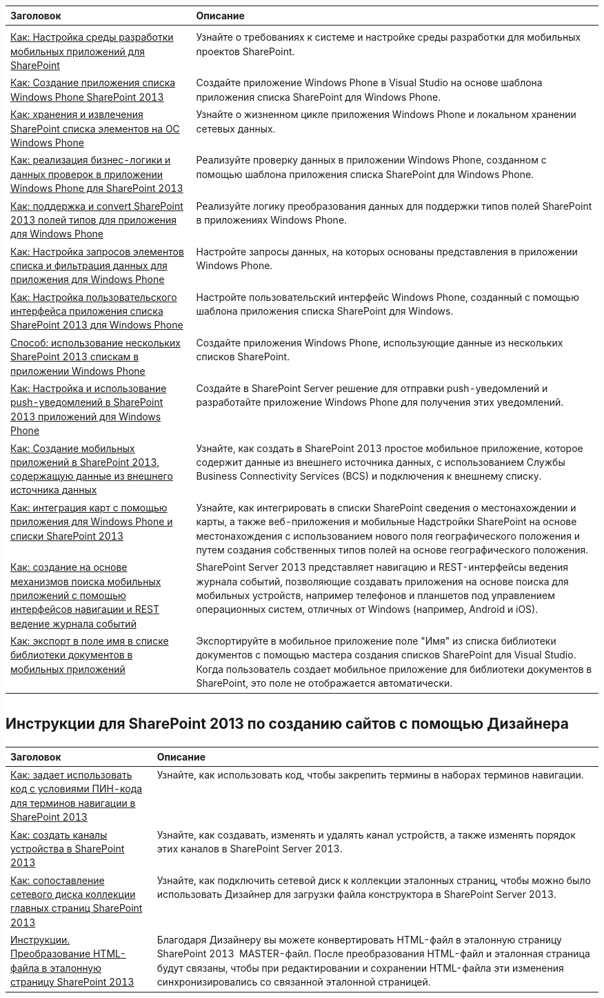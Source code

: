 
|**Заголовок**|**Описание**|
|:-----|:-----|
|||
| [Как: Настройка среды разработки мобильных приложений для SharePoint](how-to-set-up-an-environment-for-developing-mobile-apps-for-sharepoint.md) <br/> |Узнайте о требованиях к системе и настройке среды разработки для мобильных проектов SharePoint.  <br/> |
| [Как: Создание приложения списка Windows Phone SharePoint 2013](how-to-create-a-windows-phone-sharepoint-2013-list-app.md) <br/> |Создайте приложение Windows Phone в Visual Studio на основе шаблона приложения списка SharePoint для Windows Phone.  <br/> |
| [Как: хранения и извлечения SharePoint списка элементов на ОС Windows Phone](how-to-store-and-retrieve-sharepoint-list-items-on-a-windows-phone.md) <br/> |Узнайте о жизненном цикле приложения Windows Phone и локальном хранении сетевых данных.  <br/> |
| [Как: реализация бизнес-логики и данных проверок в приложении Windows Phone для SharePoint 2013](how-to-implement-business-logic-and-data-validation-in-a-windows-phone-app-for-s.md) <br/> |Реализуйте проверку данных в приложении Windows Phone, созданном с помощью шаблона приложения списка SharePoint для Windows Phone.  <br/> |
| [Как: поддержка и convert SharePoint 2013 полей типов для приложения для Windows Phone](how-to-support-and-convert-sharepoint-2013-field-types-for-windows-phone-apps.md) <br/> |Реализуйте логику преобразования данных для поддержки типов полей SharePoint в приложениях Windows Phone.  <br/> |
| [Как: Настройка запросов элементов списка и фильтрация данных для приложения для Windows Phone](how-to-customize-list-item-queries-and-filter-data-for-windows-phone-apps.md) <br/> |Настройте запросы данных, на которых основаны представления в приложении Windows Phone.  <br/> |
| [Как: Настройка пользовательского интерфейса приложения списка SharePoint 2013 для Windows Phone](how-to-customize-the-user-interface-of-a-sharepoint-2013-list-app-for-windows-ph.md) <br/> |Настройте пользовательский интерфейс Windows Phone, созданный с помощью шаблона приложения списка SharePoint для Windows.  <br/> |
| [Способ: использование нескольких SharePoint 2013 спискам в приложении Windows Phone](how-to-use-multiple-sharepoint-2013-lists-in-a-windows-phone-app.md) <br/> |Создайте приложения Windows Phone, использующие данные из нескольких списков SharePoint.  <br/> |
| [Как: Настройка и использование push-уведомлений в SharePoint 2013 приложений для Windows Phone](how-to-configure-and-use-push-notifications-in-sharepoint-2013-apps-for-windows.md) <br/> |Создайте в SharePoint Server решение для отправки push-уведомлений и разработайте приложение Windows Phone для получения этих уведомлений.  <br/> |
| [Как: Создание мобильных приложений в SharePoint 2013, содержащую данные из внешнего источника данных](how-to-create-a-mobile-app-in-sharepoint-2013-that-contains-data-from-an-externa.md) <br/> |Узнайте, как создать в SharePoint 2013 простое мобильное приложение, которое содержит данные из внешнего источника данных, с использованием Службы Business Connectivity Services (BCS) и подключения к внешнему списку.  <br/> |
| [Как: интеграция карт с помощью приложения для Windows Phone и списки SharePoint 2013](how-to-integrate-maps-with-windows-phone-apps-and-sharepoint-2013-lists.md) <br/> |Узнайте, как интегрировать в списки SharePoint сведения о местонахождении и карты, а также веб-приложения и мобильные Надстройки SharePoint на основе местонахождения с использованием нового поля географического положения и путем создания собственных типов полей на основе географического положения.  <br/> |
| [Как: создание на основе механизмов поиска мобильных приложений с помощью интерфейсов навигации и REST ведение журнала событий](how-to-build-search-driven-mobile-apps-with-the-navigation-and-event-logging-res.md) <br/> |SharePoint Server 2013 представляет навигацию и REST-интерфейсы ведения журнала событий, позволяющие создавать приложения на основе поиска для мобильных устройств, например телефонов и планшетов под управлением операционных систем, отличных от Windows (например, Android и iOS).  <br/> |
| [Как: экспорт в поле имя в списке библиотеки документов в мобильных приложений](how-to-export-the-name-field-in-a-document-library-list-to-a-mobile-app.md) <br/> |Экспортируйте в мобильное приложение поле "Имя" из списка библиотеки документов с помощью мастера создания списков SharePoint для Visual Studio. Когда пользователь создает мобильное приложение для библиотеки документов в SharePoint, это поле не отображается автоматически.  <br/> |
   

## Инструкции для SharePoint 2013 по созданию сайтов с помощью Дизайнера
<a name="bk_buildsiteshowtos"> </a>



|**Заголовок**|**Описание**|
|:-----|:-----|
| [Как: задает использовать код с условиями ПИН-кода для терминов навигации в SharePoint 2013](how-to-use-code-to-pin-terms-to-navigation-term-sets-in-sharepoint-2013.md) <br/> |Узнайте, как использовать код, чтобы закрепить термины в наборах терминов навигации.  <br/> |
| [Как: создать каналы устройства в SharePoint 2013](339c7dba-95ee-46e0-8c76-0fe1adb6f366.md) <br/> |Узнайте, как создавать, изменять и удалять канал устройств, а также изменять порядок этих каналов в SharePoint Server 2013.  <br/> |
| [Как: сопоставление сетевого диска коллекции главных страниц SharePoint 2013](how-to-map-a-network-drive-to-the-sharepoint-2013-master-page-gallery.md) <br/> |Узнайте, как подключить сетевой диск к коллекции эталонных страниц, чтобы можно было использовать Дизайнер для загрузки файла конструктора в SharePoint Server 2013.  <br/> |
| [Инструкции. Преобразование HTML-файла в эталонную страницу SharePoint 2013](how-to-convert-an-html-file-into-a-master-page-in-sharepoint-2013.md) <br/> |Благодаря Дизайнеру вы можете конвертировать HTML-файл в эталонную страницу SharePoint 2013  MASTER-файл. После преобразования HTML-файл и эталонная страница будут связаны, чтобы при редактировании и сохранении HTML-файла эти изменения синхронизировались со связанной эталонной страницей.  <br/> |